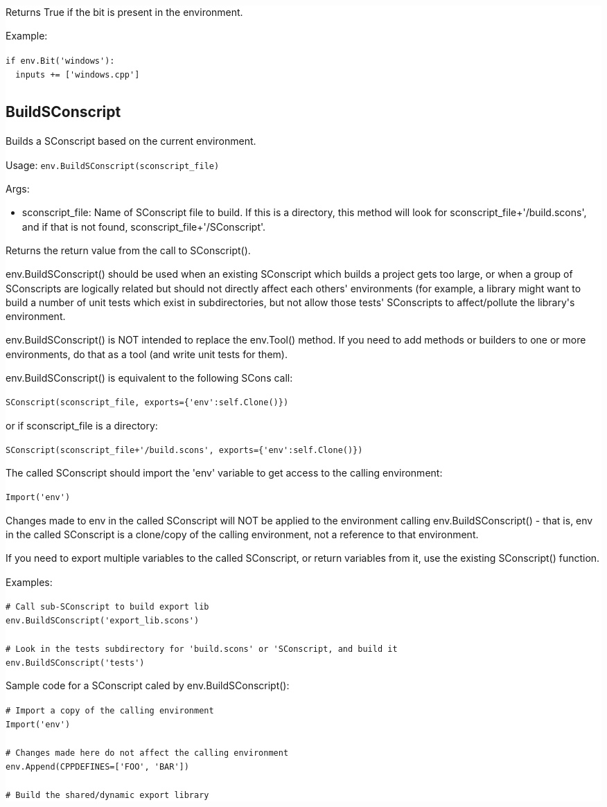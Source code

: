 Returns True if the bit is present in the environment.

Example:
```
if env.Bit('windows'):
  inputs += ['windows.cpp']
```

## BuildSConscript ##
Builds a SConscript based on the current environment.

Usage: `env.BuildSConscript(sconscript_file)`

Args:
  * sconscript\_file: Name of SConscript file to build.  If this is a directory, this method will look for sconscript\_file+'/build.scons', and if that is not found, sconscript\_file+'/SConscript'.

Returns the return value from the call to SConscript().

env.BuildSConscript() should be used when an existing SConscript which builds a
project gets too large, or when a group of SConscripts are logically related
but should not directly affect each others' environments (for example, a
library might want to build a number of unit tests which exist in
subdirectories, but not allow those tests' SConscripts to affect/pollute the
library's environment.

env.BuildSConscript() is NOT intended to replace the env.Tool() method.  If you
need to add methods or builders to one or more environments, do that as a tool
(and write unit tests for them).

env.BuildSConscript() is equivalent to the following SCons call:
```
SConscript(sconscript_file, exports={'env':self.Clone()})
```
or if sconscript\_file is a directory:
```
SConscript(sconscript_file+'/build.scons', exports={'env':self.Clone()})
```

The called SConscript should import the 'env' variable to get access to the
calling environment:
```
Import('env')
```

Changes made to env in the called SConscript will NOT be applied to the
environment calling env.BuildSConscript() - that is, env in the called
SConscript is a clone/copy of the calling environment, not a reference to that
environment.

If you need to export multiple variables to the called SConscript, or return
variables from it, use the existing SConscript() function.

Examples:
```
# Call sub-SConscript to build export lib
env.BuildSConscript('export_lib.scons')

# Look in the tests subdirectory for 'build.scons' or 'SConscript, and build it
env.BuildSConscript('tests')
```
Sample code for a SConscript caled by env.BuildSConscript():
```
# Import a copy of the calling environment
Import('env')

# Changes made here do not affect the calling environment
env.Append(CPPDEFINES=['FOO', 'BAR'])

# Build the shared/dynamic export library
```